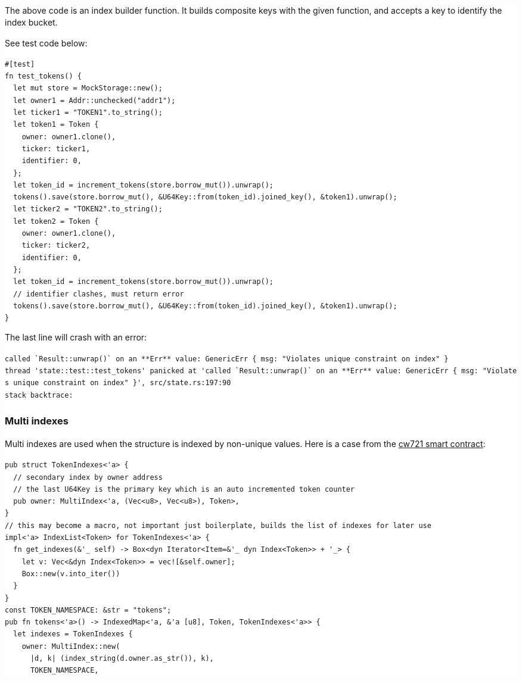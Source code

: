The above code is an index builder function. It builds composite keys with the given function, and accepts a key to identify the index bucket.

See test code below:

```
#[test]
fn test_tokens() {
  let mut store = MockStorage::new();
  let owner1 = Addr::unchecked("addr1");
  let ticker1 = "TOKEN1".to_string();
  let token1 = Token {
    owner: owner1.clone(),
    ticker: ticker1,
    identifier: 0,
  };
  let token_id = increment_tokens(store.borrow_mut()).unwrap();
  tokens().save(store.borrow_mut(), &U64Key::from(token_id).joined_key(), &token1).unwrap();
  let ticker2 = "TOKEN2".to_string();
  let token2 = Token {
    owner: owner1.clone(),
    ticker: ticker2,
    identifier: 0,
  };
  let token_id = increment_tokens(store.borrow_mut()).unwrap();
  // identifier clashes, must return error
  tokens().save(store.borrow_mut(), &U64Key::from(token_id).joined_key(), &token1).unwrap();
}

```

The last line will crash with an error:

```
called `Result::unwrap()` on an **Err** value: GenericErr { msg: "Violates unique constraint on index" }
thread 'state::test::test_tokens' panicked at 'called `Result::unwrap()` on an **Err** value: GenericErr { msg: "Violates unique constraint on index" }', src/state.rs:197:90
stack backtrace:

```

### Multi indexes

Multi indexes are used when the structure is indexed by non-unique values. Here is a case from the [cw721 smart contract](https://github.com/CosmWasm/cw-nfts/blob/main/packages/cw721/README.md):

```
pub struct TokenIndexes<'a> {
  // secondary index by owner address
  // the last U64Key is the primary key which is an auto incremented token counter
  pub owner: MultiIndex<'a, (Vec<u8>, Vec<u8>), Token>,
}
// this may become a macro, not important just boilerplate, builds the list of indexes for later use
impl<'a> IndexList<Token> for TokenIndexes<'a> {
  fn get_indexes(&'_ self) -> Box<dyn Iterator<Item=&'_ dyn Index<Token>> + '_> {
    let v: Vec<&dyn Index<Token>> = vec![&self.owner];
    Box::new(v.into_iter())
  }
}
const TOKEN_NAMESPACE: &str = "tokens";
pub fn tokens<'a>() -> IndexedMap<'a, &'a [u8], Token, TokenIndexes<'a>> {
  let indexes = TokenIndexes {
    owner: MultiIndex::new(
      |d, k| (index_string(d.owner.as_str()), k),
      TOKEN_NAMESPACE,
```